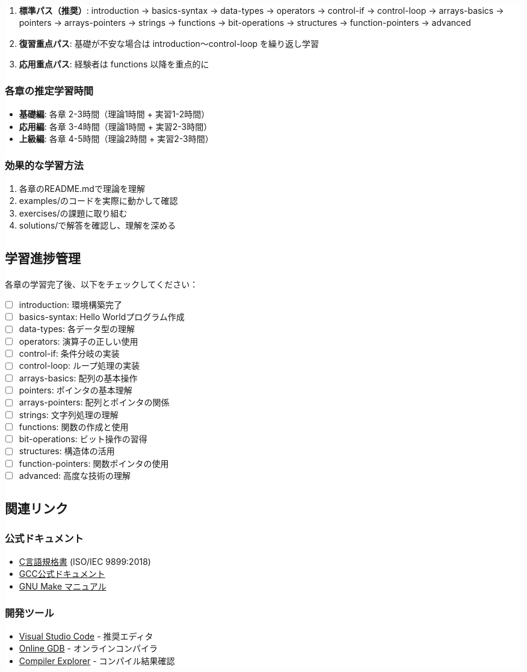 1. **標準パス（推奨）**: introduction → basics-syntax → data-types → operators → control-if → control-loop → arrays-basics → pointers → arrays-pointers → strings → functions → bit-operations → structures → function-pointers → advanced

2. **復習重点パス**: 基礎が不安な場合は introduction〜control-loop を繰り返し学習

3. **応用重点パス**: 経験者は functions 以降を重点的に

###  各章の推定学習時間
- **基礎編**: 各章 2-3時間（理論1時間 + 実習1-2時間）
- **応用編**: 各章 3-4時間（理論1時間 + 実習2-3時間）  
- **上級編**: 各章 4-5時間（理論2時間 + 実習2-3時間）

###  効果的な学習方法
1. 各章のREADME.mdで理論を理解
2. examples/のコードを実際に動かして確認
3. exercises/の課題に取り組む
4. solutions/で解答を確認し、理解を深める

##  学習進捗管理

各章の学習完了後、以下をチェックしてください：

- [ ] introduction: 環境構築完了
- [ ] basics-syntax: Hello Worldプログラム作成
- [ ] data-types: 各データ型の理解
- [ ] operators: 演算子の正しい使用
- [ ] control-if: 条件分岐の実装
- [ ] control-loop: ループ処理の実装
- [ ] arrays-basics: 配列の基本操作
- [ ] pointers: ポインタの基本理解
- [ ] arrays-pointers: 配列とポインタの関係
- [ ] strings: 文字列処理の理解
- [ ] functions: 関数の作成と使用
- [ ] bit-operations: ビット操作の習得
- [ ] structures: 構造体の活用
- [ ] function-pointers: 関数ポインタの使用
- [ ] advanced: 高度な技術の理解

##  関連リンク

###  公式ドキュメント
- [C言語規格書](https://www.iso.org/standard/74528.html) (ISO/IEC 9899:2018)
- [GCC公式ドキュメント](https://gcc.gnu.org/documentation.html)
- [GNU Make マニュアル](https://www.gnu.org/software/make/manual/)

###  開発ツール
- [Visual Studio Code](https://code.visualstudio.com/) - 推奨エディタ
- [Online GDB](https://www.onlinegdb.com/) - オンラインコンパイラ
- [Compiler Explorer](https://godbolt.org/) - コンパイル結果確認
